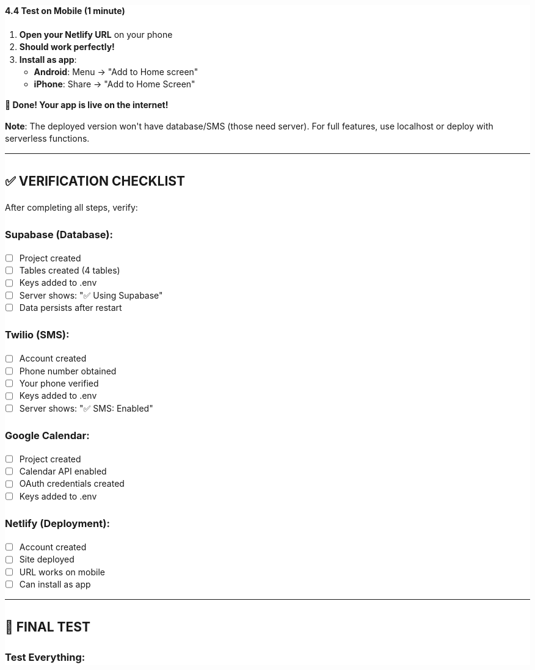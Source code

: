#### 4.4 Test on Mobile (1 minute)

1. **Open your Netlify URL** on your phone
2. **Should work perfectly!**
3. **Install as app**:
   - **Android**: Menu → "Add to Home screen"
   - **iPhone**: Share → "Add to Home Screen"

**🎉 Done! Your app is live on the internet!**

**Note**: The deployed version won't have database/SMS (those need server). For full features, use localhost or deploy with serverless functions.

---

## ✅ VERIFICATION CHECKLIST

After completing all steps, verify:

### Supabase (Database):
- [ ] Project created
- [ ] Tables created (4 tables)
- [ ] Keys added to .env
- [ ] Server shows: "✅ Using Supabase"
- [ ] Data persists after restart

### Twilio (SMS):
- [ ] Account created
- [ ] Phone number obtained
- [ ] Your phone verified
- [ ] Keys added to .env
- [ ] Server shows: "✅ SMS: Enabled"

### Google Calendar:
- [ ] Project created
- [ ] Calendar API enabled
- [ ] OAuth credentials created
- [ ] Keys added to .env

### Netlify (Deployment):
- [ ] Account created
- [ ] Site deployed
- [ ] URL works on mobile
- [ ] Can install as app

---

## 🎯 FINAL TEST

### Test Everything:
